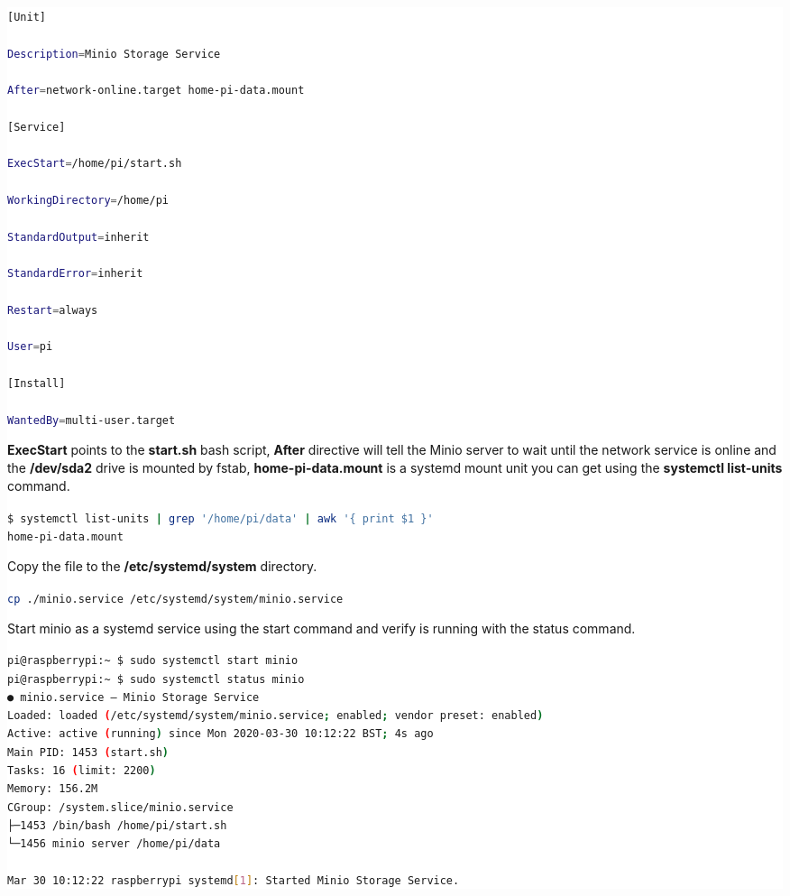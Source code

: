 ```bash
[Unit]

Description=Minio Storage Service

After=network-online.target home-pi-data.mount

[Service]

ExecStart=/home/pi/start.sh

WorkingDirectory=/home/pi

StandardOutput=inherit

StandardError=inherit

Restart=always

User=pi

[Install]

WantedBy=multi-user.target  
```

**ExecStart** points to the **start.sh** bash script, **After** directive will tell the Minio server to wait until the network service is online and the **/dev/sda2** drive is mounted by fstab, **home-pi-data.mount** is a systemd mount unit you can get using the **systemctl list-units** command.

```bash
$ systemctl list-units | grep '/home/pi/data' | awk '{ print $1 }'  
home-pi-data.mount  
```

Copy the file to the **/etc/systemd/system** directory.

```bash
cp ./minio.service /etc/systemd/system/minio.service  
```

Start minio as a systemd service using the start command and verify is running with the status command.

```bash
pi@raspberrypi:~ $ sudo systemctl start minio  
pi@raspberrypi:~ $ sudo systemctl status minio  
● minio.service – Minio Storage Service  
Loaded: loaded (/etc/systemd/system/minio.service; enabled; vendor preset: enabled)  
Active: active (running) since Mon 2020-03-30 10:12:22 BST; 4s ago  
Main PID: 1453 (start.sh)  
Tasks: 16 (limit: 2200)  
Memory: 156.2M  
CGroup: /system.slice/minio.service  
├─1453 /bin/bash /home/pi/start.sh  
└─1456 minio server /home/pi/data

Mar 30 10:12:22 raspberrypi systemd[1]: Started Minio Storage Service.  
```
